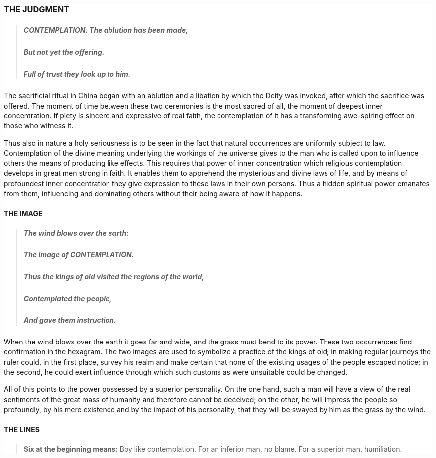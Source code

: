 
### THE JUDGMENT

> ##### CONTEMPLATION. The ablution has been made,
> ##### But not yet the offering.
> ##### Full of trust they look up to him.

The sacrificial ritual in China began with an ablution and a libation by which
the Deity was invoked, after which the sacrifice was offered. The moment of
time between these two ceremonies is the most sacred of all, the moment of
deepest inner concentration. If piety is sincere and expressive of real faith, the
contemplation of it has a transforming awe-spiring effect on those who
witness it.

Thus also in nature a holy seriousness is to be seen in the fact that natural
occurrences are uniformly subject to law. Contemplation of the divine
meaning underlying the workings of the universe gives to the man who is
called upon to influence others the means of producing like effects. This
requires that power of inner concentration which religious contemplation
develops in great men strong in faith. It enables them to apprehend the
mysterious and divine laws of life, and by means of profoundest inner
concentration they give expression to these laws in their own persons. Thus
a hidden spiritual power emanates from them, influencing and dominating
others without their being aware of how it happens.

#### THE IMAGE

> ##### The wind blows over the earth:
> ##### The image of CONTEMPLATION.
> ##### Thus the kings of old visited the regions of the world,
> ##### Contemplated the people,
> ##### And gave them instruction.

When the wind blows over the earth it goes far and wide, and the grass must
bend to its power. These two occurrences find confirmation in the hexagram.
The two images are used to symbolize a practice of the kings of old; in making
regular journeys the ruler could, in the first place, survey his realm and make
certain that none of the existing usages of the people escaped notice; in the
second, he could exert influence through which such customs as were
unsuitable could be changed.

All of this points to the power possessed by a superior personality. On the
one hand, such a man will have a view of the real sentiments of the great
mass of humanity and therefore cannot be deceived; on the other, he will
impress the people so profoundly, by his mere existence and by the impact of
his personality, that they will be swayed by him as the grass by the wind.

#### THE LINES

> **Six at the beginning means:**
> Boy like contemplation.
> For an inferior man, no blame.
> For a superior man, humiliation.

